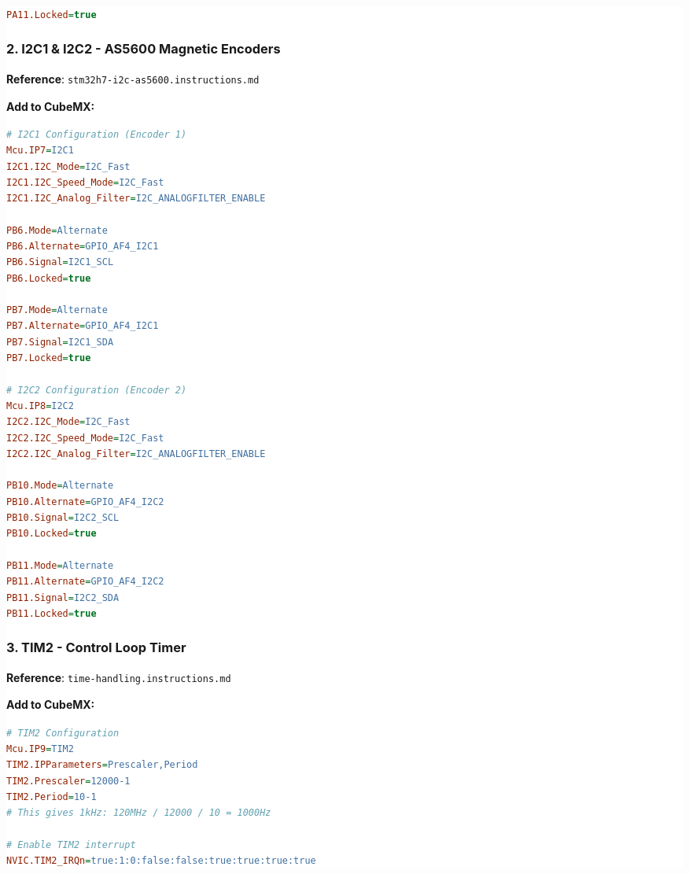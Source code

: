 ```ini
PA11.Locked=true
```

### 2. I2C1 & I2C2 - AS5600 Magnetic Encoders
**Reference**: `stm32h7-i2c-as5600.instructions.md`

**Add to CubeMX:**
```ini
# I2C1 Configuration (Encoder 1)
Mcu.IP7=I2C1
I2C1.I2C_Mode=I2C_Fast
I2C1.I2C_Speed_Mode=I2C_Fast
I2C1.I2C_Analog_Filter=I2C_ANALOGFILTER_ENABLE

PB6.Mode=Alternate
PB6.Alternate=GPIO_AF4_I2C1
PB6.Signal=I2C1_SCL
PB6.Locked=true

PB7.Mode=Alternate
PB7.Alternate=GPIO_AF4_I2C1
PB7.Signal=I2C1_SDA
PB7.Locked=true

# I2C2 Configuration (Encoder 2)  
Mcu.IP8=I2C2
I2C2.I2C_Mode=I2C_Fast
I2C2.I2C_Speed_Mode=I2C_Fast
I2C2.I2C_Analog_Filter=I2C_ANALOGFILTER_ENABLE

PB10.Mode=Alternate
PB10.Alternate=GPIO_AF4_I2C2
PB10.Signal=I2C2_SCL
PB10.Locked=true

PB11.Mode=Alternate
PB11.Alternate=GPIO_AF4_I2C2
PB11.Signal=I2C2_SDA
PB11.Locked=true
```

### 3. TIM2 - Control Loop Timer
**Reference**: `time-handling.instructions.md`

**Add to CubeMX:**
```ini
# TIM2 Configuration
Mcu.IP9=TIM2
TIM2.IPParameters=Prescaler,Period
TIM2.Prescaler=12000-1
TIM2.Period=10-1
# This gives 1kHz: 120MHz / 12000 / 10 = 1000Hz

# Enable TIM2 interrupt
NVIC.TIM2_IRQn=true:1:0:false:false:true:true:true:true
```
